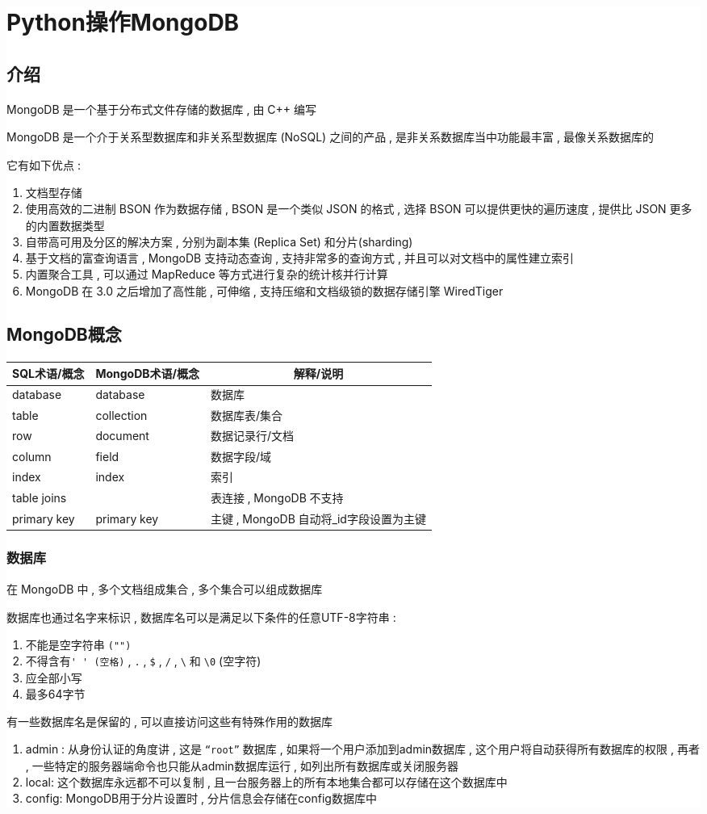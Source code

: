 # Python操作MongoDB








<extoc></extoc>

## 介绍

MongoDB 是一个基于分布式文件存储的数据库 , 由 C++ 编写

MongoDB 是一个介于关系型数据库和非关系型数据库 (NoSQL) 之间的产品 , 是非关系数据库当中功能最丰富 , 最像关系数据库的

它有如下优点 : 

1. 文档型存储
2. 使用高效的二进制 BSON 作为数据存储 , BSON 是一个类似 JSON 的格式 , 选择 BSON 可以提供更快的遍历速度 , 提供比 JSON 更多的内置数据类型
3. 自带高可用及分区的解决方案 , 分别为副本集 (Replica Set) 和分片(sharding)
4. 基于文档的富查询语言 , MongoDB 支持动态查询 , 支持非常多的查询方式 , 并且可以对文档中的属性建立索引
5. 内置聚合工具 , 可以通过 MapReduce 等方式进行复杂的统计核并行计算
6. MongoDB 在 3.0 之后增加了高性能 , 可伸缩 , 支持压缩和文档级锁的数据存储引擎 WiredTiger

## MongoDB概念

| SQL术语/概念 | MongoDB术语/概念 | 解释/说明                              |
| ------------ | ---------------- | -------------------------------------- |
| database     | database         | 数据库                                 |
| table        | collection       | 数据库表/集合                          |
| row          | document         | 数据记录行/文档                        |
| column       | field            | 数据字段/域                            |
| index        | index            | 索引                                   |
| table joins  |                  | 表连接 , MongoDB 不支持                |
| primary key  | primary key      | 主键 , MongoDB 自动将_id字段设置为主键 |

 ### 数据库

在 MongoDB 中 , 多个文档组成集合 , 多个集合可以组成数据库 

数据库也通过名字来标识 , 数据库名可以是满足以下条件的任意UTF-8字符串 : 

1. 不能是空字符串 `("")`
2. 不得含有`' ' (空格)` , `.` , `$` , `/` , `\` 和 `\0` (空字符)
3. 应全部小写
4. 最多64字节

有一些数据库名是保留的 , 可以直接访问这些有特殊作用的数据库
1. admin :  从身份认证的角度讲 , 这是 `“root”` 数据库 , 如果将一个用户添加到admin数据库 , 这个用户将自动获得所有数据库的权限 , 再者 , 一些特定的服务器端命令也只能从admin数据库运行 , 如列出所有数据库或关闭服务器
2. local: 这个数据库永远都不可以复制 , 且一台服务器上的所有本地集合都可以存储在这个数据库中
3. config: MongoDB用于分片设置时 , 分片信息会存储在config数据库中
